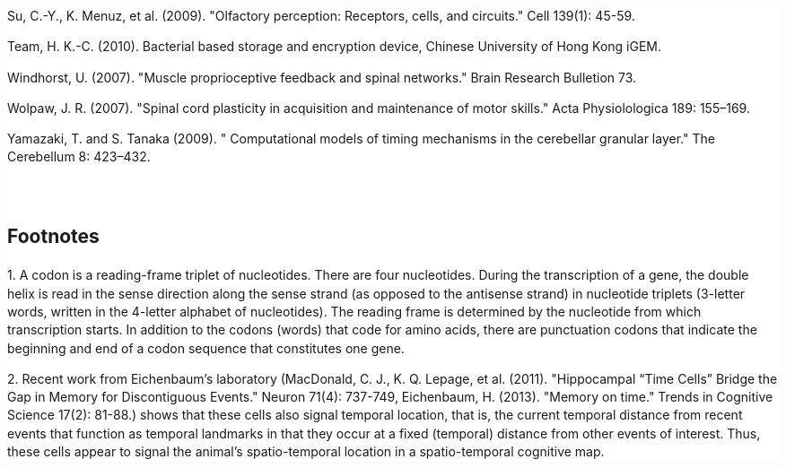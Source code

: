 Su, C.-Y., K. Menuz, et al. (2009). "Olfactory perception: Receptors, cells, and circuits." Cell 139(1): 45-59.

Team, H. K.-C. (2010). Bacterial based storage and encryption device, Chinese University of Hong Kong iGEM.

Windhorst, U. (2007). "Muscle proprioceptive feedback and spinal networks." Brain  Research Bulletion 73.

Wolpaw, J. R. (2007). "Spinal cord plasticity in acquisition and maintenance of motor skills." Acta Physiolologica 189: 155–169.

Yamazaki, T. and S. Tanaka (2009). " Computational models of timing mechanisms in the cerebellar granular layer." The Cerebellum 8: 423–432.

</div>

<br/>

## Footnotes

<a name="footnote1">1</a>. A codon is a reading-frame triplet of nucleotides. There are four nucleotides. During the transcription of a gene, the double helix is read in the sense direction along the sense strand (as opposed to the antisense strand) in nucleotide triplets (3-letter words, written in the 4-letter alphabet of nucleotides). The reading frame is determined by the nucleotide from which transcription starts. In addition to the codons (words) that code for amino acids, there are punctuation codons that indicate the beginning and end of a codon sequence that constitutes one gene.

<a name="footnote2">2</a>. Recent work from Eichenbaum’s laboratory (MacDonald, C. J., K. Q. Lepage, et al. (2011). "Hippocampal “Time Cells” Bridge the Gap in Memory for Discontiguous Events." Neuron 71(4): 737-749, Eichenbaum, H. (2013). "Memory on time." Trends in Cognitive Science 17(2): 81-88.) shows that these cells also signal temporal location, that is, the current temporal distance from recent events that function as temporal landmarks in that they occur at a fixed (temporal) distance from other events of interest. Thus, these cells appear to signal the animal’s spatio-temporal location in a spatio-temporal cognitive map.


